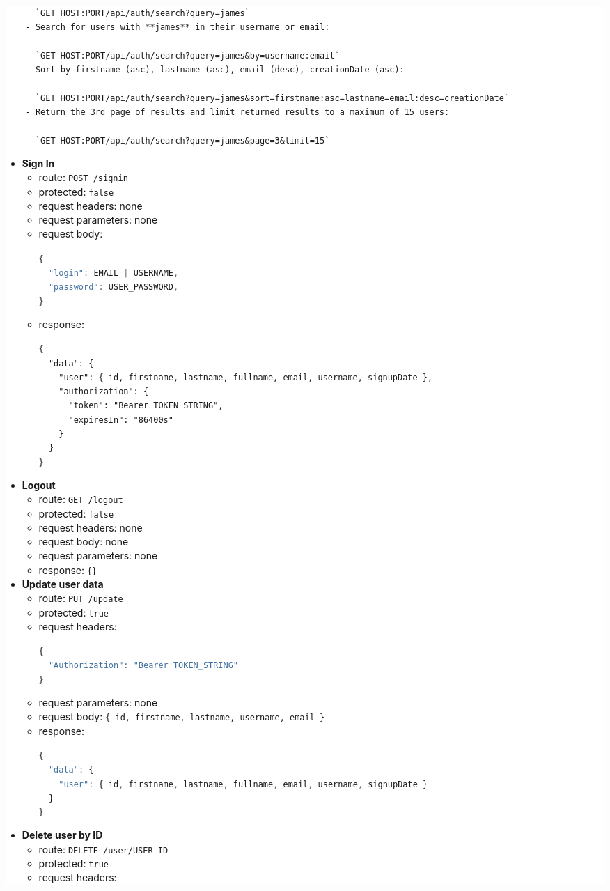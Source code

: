           `GET HOST:PORT/api/auth/search?query=james`
        - Search for users with **james** in their username or email:

          `GET HOST:PORT/api/auth/search?query=james&by=username:email`
        - Sort by firstname (asc), lastname (asc), email (desc), creationDate (asc):

          `GET HOST:PORT/api/auth/search?query=james&sort=firstname:asc=lastname=email:desc=creationDate`
        - Return the 3rd page of results and limit returned results to a maximum of 15 users:

          `GET HOST:PORT/api/auth/search?query=james&page=3&limit=15`
- **Sign In**
    - route: `POST /signin`
    - protected: `false`
    - request headers: none
    - request parameters: none
    - request body:
      ```javascript
      {
        "login": EMAIL | USERNAME,
        "password": USER_PASSWORD,
      }
      ```
    - response:
      ```
      {
        "data": {
          "user": { id, firstname, lastname, fullname, email, username, signupDate },
          "authorization": {
            "token": "Bearer TOKEN_STRING",
            "expiresIn": "86400s"
          }
        }
      }
      ```
- **Logout**
    - route: `GET /logout`
    - protected: `false`
    - request headers: none
    - request body: none
    - request parameters: none
    - response: `{}`
- **Update user data**
    - route: `PUT /update`
    - protected: `true`
    - request headers:
      ```javascript
      {
        "Authorization": "Bearer TOKEN_STRING"
      }
      ```
    - request parameters: none
    - request body: `{ id, firstname, lastname, username, email }`
    - response:
      ```javascript
      {
        "data": {
          "user": { id, firstname, lastname, fullname, email, username, signupDate }
        }
      }
      ```
- **Delete user by ID**
    - route: `DELETE /user/USER_ID`
    - protected: `true`
    - request headers:
      ```javascript
